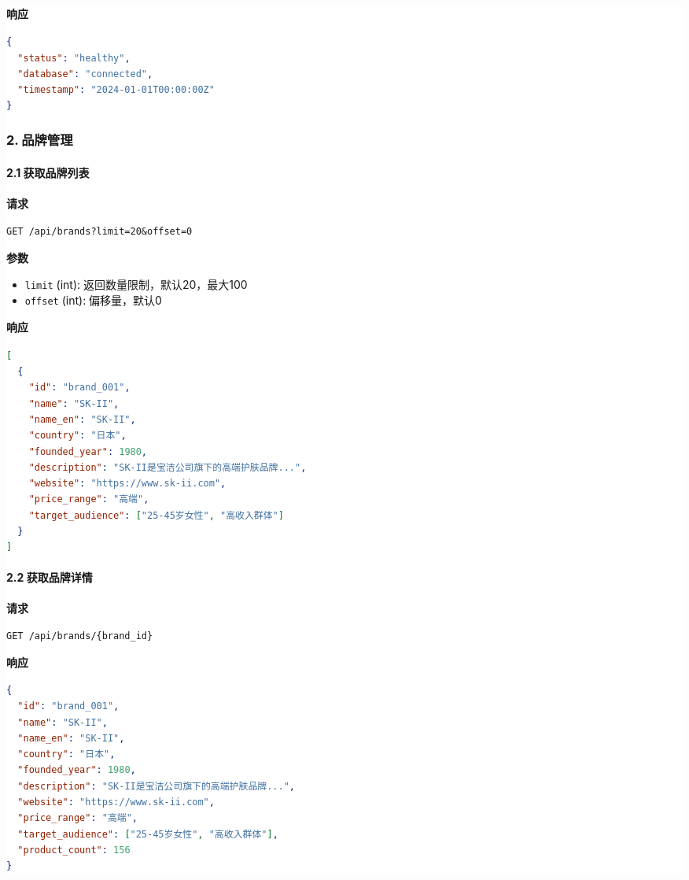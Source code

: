 **响应**
```json
{
  "status": "healthy",
  "database": "connected",
  "timestamp": "2024-01-01T00:00:00Z"
}
```

### 2. 品牌管理

#### 2.1 获取品牌列表

**请求**
```
GET /api/brands?limit=20&offset=0
```

**参数**
- `limit` (int): 返回数量限制，默认20，最大100
- `offset` (int): 偏移量，默认0

**响应**
```json
[
  {
    "id": "brand_001",
    "name": "SK-II",
    "name_en": "SK-II",
    "country": "日本",
    "founded_year": 1980,
    "description": "SK-II是宝洁公司旗下的高端护肤品牌...",
    "website": "https://www.sk-ii.com",
    "price_range": "高端",
    "target_audience": ["25-45岁女性", "高收入群体"]
  }
]
```

#### 2.2 获取品牌详情

**请求**
```
GET /api/brands/{brand_id}
```

**响应**
```json
{
  "id": "brand_001",
  "name": "SK-II",
  "name_en": "SK-II",
  "country": "日本",
  "founded_year": 1980,
  "description": "SK-II是宝洁公司旗下的高端护肤品牌...",
  "website": "https://www.sk-ii.com",
  "price_range": "高端",
  "target_audience": ["25-45岁女性", "高收入群体"],
  "product_count": 156
}
```
